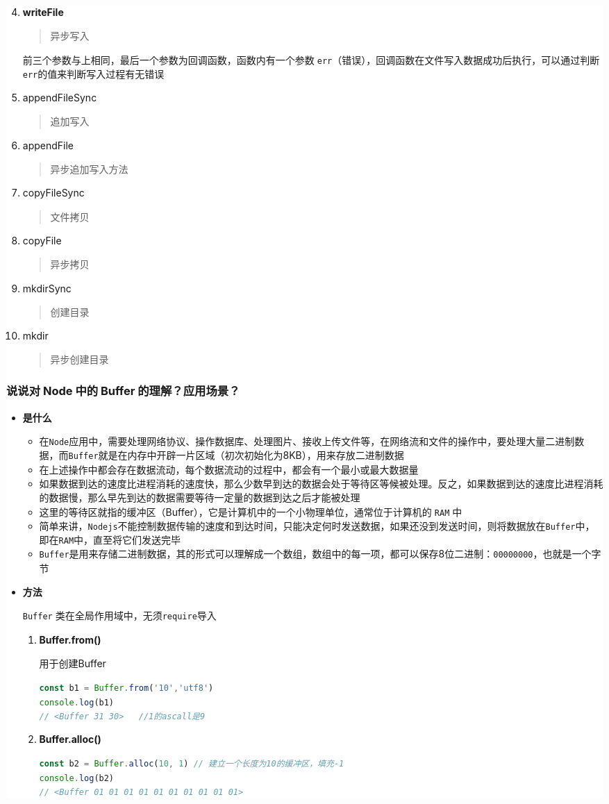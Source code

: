   4. **writeFile**

     > 异步写入

     前三个参数与上相同，最后一个参数为回调函数，函数内有一个参数 `err`（错误），回调函数在文件写入数据成功后执行，可以通过判断`err`的值来判断写入过程有无错误

  5. appendFileSync

     > 追加写入

  6. appendFile

     > 异步追加写入方法

  7. copyFileSync

     > 文件拷贝

  8. copyFile

     > 异步拷贝

  9. mkdirSync

     > 创建目录

  10. mkdir

      > 异步创建目录



### 说说对 Node 中的 Buffer 的理解？应用场景？

* **是什么**

  * 在`Node`应用中，需要处理网络协议、操作数据库、处理图片、接收上传文件等，在网络流和文件的操作中，要处理大量二进制数据，而`Buffer`就是在内存中开辟一片区域（初次初始化为8KB），用来存放二进制数据
  * 在上述操作中都会存在数据流动，每个数据流动的过程中，都会有一个最小或最大数据量
  * 如果数据到达的速度比进程消耗的速度快，那么少数早到达的数据会处于等待区等候被处理。反之，如果数据到达的速度比进程消耗的数据慢，那么早先到达的数据需要等待一定量的数据到达之后才能被处理
  * 这里的等待区就指的缓冲区（Buffer），它是计算机中的一个小物理单位，通常位于计算机的 `RAM` 中
  * 简单来讲，`Nodejs`不能控制数据传输的速度和到达时间，只能决定何时发送数据，如果还没到发送时间，则将数据放在`Buffer`中，即在`RAM`中，直至将它们发送完毕
  * `Buffer`是用来存储二进制数据，其的形式可以理解成一个数组，数组中的每一项，都可以保存8位二进制：`00000000`，也就是一个字节

  

* **方法**

  `Buffer` 类在全局作用域中，无须`require`导入

  1. **Buffer.from()**

     用于创建Buffer

     ```js
     const b1 = Buffer.from('10','utf8')
     console.log(b1)
     // <Buffer 31 30>   //1的ascall是9
     ```

  2. **Buffer.alloc()**

     ```js
     const b2 = Buffer.alloc(10, 1) // 建立一个长度为10的缓冲区，填充-1
     console.log(b2)
     // <Buffer 01 01 01 01 01 01 01 01 01 01>
     ```
